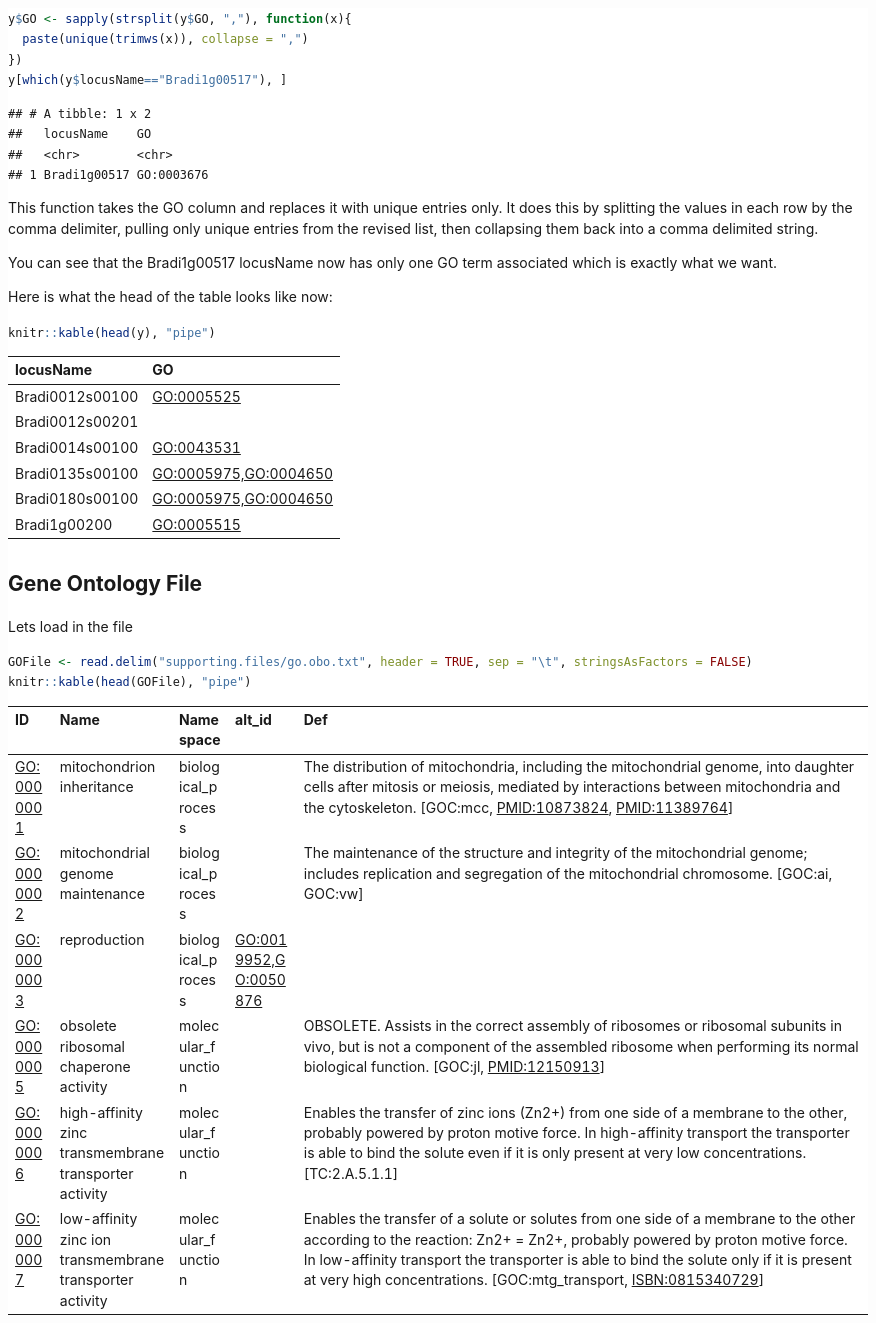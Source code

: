 ``` r
y$GO <- sapply(strsplit(y$GO, ","), function(x){
  paste(unique(trimws(x)), collapse = ",")
})
y[which(y$locusName=="Bradi1g00517"), ]
```

    ## # A tibble: 1 x 2
    ##   locusName    GO        
    ##   <chr>        <chr>     
    ## 1 Bradi1g00517 GO:0003676

This function takes the GO column and replaces it with unique entries
only. It does this by splitting the values in each row by the comma
delimiter, pulling only unique entries from the revised list, then
collapsing them back into a comma delimited string.

You can see that the Bradi1g00517 locusName now has only one GO term
associated which is exactly what we want.

Here is what the head of the table looks like now:

``` r
knitr::kable(head(y), "pipe")
```

| locusName       | GO                      |
| :-------------- | :---------------------- |
| Bradi0012s00100 | <GO:0005525>            |
| Bradi0012s00201 |                         |
| Bradi0014s00100 | <GO:0043531>            |
| Bradi0135s00100 | <GO:0005975,GO:0004650> |
| Bradi0180s00100 | <GO:0005975,GO:0004650> |
| Bradi1g00200    | <GO:0005515>            |

## Gene Ontology File

Lets load in the file

``` r
GOFile <- read.delim("supporting.files/go.obo.txt", header = TRUE, sep = "\t", stringsAsFactors = FALSE)
knitr::kable(head(GOFile), "pipe")
```

| ID           | Name                                                     | Namespace           | alt\_id                 | Def                                                                                                                                                                                                                                                                                                                                     |
| :----------- | :------------------------------------------------------- | :------------------ | :---------------------- | :-------------------------------------------------------------------------------------------------------------------------------------------------------------------------------------------------------------------------------------------------------------------------------------------------------------------------------------- |
| <GO:0000001> | mitochondrion inheritance                                | biological\_process |                         | The distribution of mitochondria, including the mitochondrial genome, into daughter cells after mitosis or meiosis, mediated by interactions between mitochondria and the cytoskeleton. \[GOC:mcc, <PMID:10873824>, <PMID:11389764>\]                                                                                                   |
| <GO:0000002> | mitochondrial genome maintenance                         | biological\_process |                         | The maintenance of the structure and integrity of the mitochondrial genome; includes replication and segregation of the mitochondrial chromosome. \[GOC:ai, GOC:vw\]                                                                                                                                                                    |
| <GO:0000003> | reproduction                                             | biological\_process | <GO:0019952,GO:0050876> |                                                                                                                                                                                                                                                                                                                                         |
| <GO:0000005> | obsolete ribosomal chaperone activity                    | molecular\_function |                         | OBSOLETE. Assists in the correct assembly of ribosomes or ribosomal subunits in vivo, but is not a component of the assembled ribosome when performing its normal biological function. \[GOC:jl, <PMID:12150913>\]                                                                                                                      |
| <GO:0000006> | high-affinity zinc transmembrane transporter activity    | molecular\_function |                         | Enables the transfer of zinc ions (Zn2+) from one side of a membrane to the other, probably powered by proton motive force. In high-affinity transport the transporter is able to bind the solute even if it is only present at very low concentrations. \[TC:2.A.5.1.1\]                                                               |
| <GO:0000007> | low-affinity zinc ion transmembrane transporter activity | molecular\_function |                         | Enables the transfer of a solute or solutes from one side of a membrane to the other according to the reaction: Zn2+ = Zn2+, probably powered by proton motive force. In low-affinity transport the transporter is able to bind the solute only if it is present at very high concentrations. \[GOC:mtg\_transport, <ISBN:0815340729>\] |
